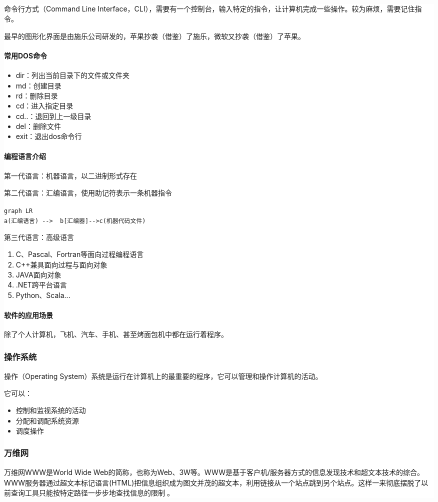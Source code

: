 命令行方式（Command Line Interface，CLI），需要有一个控制台，输入特定的指令，让计算机完成一些操作。较为麻烦，需要记住指令。

最早的图形化界面是由施乐公司研发的，苹果抄袭（借鉴）了施乐，微软又抄袭（借鉴）了苹果。

#### 常用DOS命令

- dir：列出当前目录下的文件或文件夹
- md：创建目录
- rd：删除目录
- cd：进入指定目录
- cd..：退回到上一级目录
- del：删除文件
- exit：退出dos命令行

#### 编程语言介绍

第一代语言：机器语言，以二进制形式存在

第二代语言：汇编语言，使用助记符表示一条机器指令

```
graph LR
a(汇编语言) -->  b[汇编器]-->c(机器代码文件)
```

第三代语言：高级语言

1. C、Pascal、Fortran等面向过程编程语言
2. C++兼具面向过程与面向对象
3. JAVA面向对象
4. .NET跨平台语言
5. Python、Scala...

#### 软件的应用场景

除了个人计算机，飞机、汽车、手机、甚至烤面包机中都在运行着程序。

### 操作系统

操作（Operating System）系统是运行在计算机上的最重要的程序，它可以管理和操作计算机的活动。

它可以：

- 控制和监视系统的活动
- 分配和调配系统资源
- 调度操作

### 万维网

万维网WWW是World Wide Web的简称，也称为Web、3W等。WWW是基于客户机/服务器方式的信息发现技术和超文本技术的综合。WWW服务器通过超文本标记语言(HTML)把信息组织成为图文并茂的超文本，利用链接从一个站点跳到另个站点。这样一来彻底摆脱了以前查询工具只能按特定路径一步步地查找信息的限制 。
